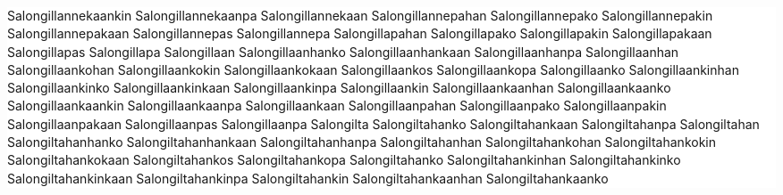 Salongillannekaankin
Salongillannekaanpa
Salongillannekaan
Salongillannepahan
Salongillannepako
Salongillannepakin
Salongillannepakaan
Salongillannepas
Salongillannepa
Salongillapahan
Salongillapako
Salongillapakin
Salongillapakaan
Salongillapas
Salongillapa
Salongillaan
Salongillaanhanko
Salongillaanhankaan
Salongillaanhanpa
Salongillaanhan
Salongillaankohan
Salongillaankokin
Salongillaankokaan
Salongillaankos
Salongillaankopa
Salongillaanko
Salongillaankinhan
Salongillaankinko
Salongillaankinkaan
Salongillaankinpa
Salongillaankin
Salongillaankaanhan
Salongillaankaanko
Salongillaankaankin
Salongillaankaanpa
Salongillaankaan
Salongillaanpahan
Salongillaanpako
Salongillaanpakin
Salongillaanpakaan
Salongillaanpas
Salongillaanpa
Salongilta
Salongiltahanko
Salongiltahankaan
Salongiltahanpa
Salongiltahan
Salongiltahanhanko
Salongiltahanhankaan
Salongiltahanhanpa
Salongiltahanhan
Salongiltahankohan
Salongiltahankokin
Salongiltahankokaan
Salongiltahankos
Salongiltahankopa
Salongiltahanko
Salongiltahankinhan
Salongiltahankinko
Salongiltahankinkaan
Salongiltahankinpa
Salongiltahankin
Salongiltahankaanhan
Salongiltahankaanko